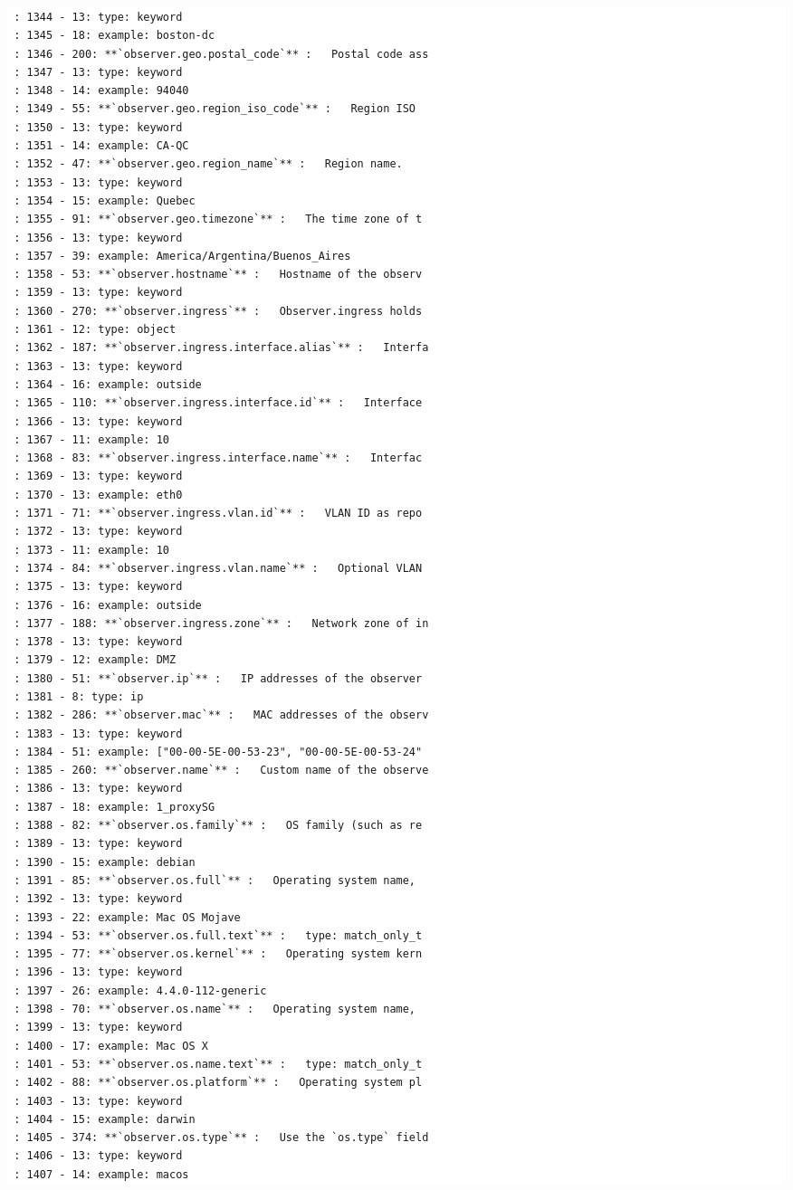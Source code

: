      : 1344 - 13: type: keyword
     : 1345 - 18: example: boston-dc
     : 1346 - 200: **`observer.geo.postal_code`** :   Postal code ass
     : 1347 - 13: type: keyword
     : 1348 - 14: example: 94040
     : 1349 - 55: **`observer.geo.region_iso_code`** :   Region ISO 
     : 1350 - 13: type: keyword
     : 1351 - 14: example: CA-QC
     : 1352 - 47: **`observer.geo.region_name`** :   Region name.
     : 1353 - 13: type: keyword
     : 1354 - 15: example: Quebec
     : 1355 - 91: **`observer.geo.timezone`** :   The time zone of t
     : 1356 - 13: type: keyword
     : 1357 - 39: example: America/Argentina/Buenos_Aires
     : 1358 - 53: **`observer.hostname`** :   Hostname of the observ
     : 1359 - 13: type: keyword
     : 1360 - 270: **`observer.ingress`** :   Observer.ingress holds 
     : 1361 - 12: type: object
     : 1362 - 187: **`observer.ingress.interface.alias`** :   Interfa
     : 1363 - 13: type: keyword
     : 1364 - 16: example: outside
     : 1365 - 110: **`observer.ingress.interface.id`** :   Interface 
     : 1366 - 13: type: keyword
     : 1367 - 11: example: 10
     : 1368 - 83: **`observer.ingress.interface.name`** :   Interfac
     : 1369 - 13: type: keyword
     : 1370 - 13: example: eth0
     : 1371 - 71: **`observer.ingress.vlan.id`** :   VLAN ID as repo
     : 1372 - 13: type: keyword
     : 1373 - 11: example: 10
     : 1374 - 84: **`observer.ingress.vlan.name`** :   Optional VLAN
     : 1375 - 13: type: keyword
     : 1376 - 16: example: outside
     : 1377 - 188: **`observer.ingress.zone`** :   Network zone of in
     : 1378 - 13: type: keyword
     : 1379 - 12: example: DMZ
     : 1380 - 51: **`observer.ip`** :   IP addresses of the observer
     : 1381 - 8: type: ip
     : 1382 - 286: **`observer.mac`** :   MAC addresses of the observ
     : 1383 - 13: type: keyword
     : 1384 - 51: example: ["00-00-5E-00-53-23", "00-00-5E-00-53-24"
     : 1385 - 260: **`observer.name`** :   Custom name of the observe
     : 1386 - 13: type: keyword
     : 1387 - 18: example: 1_proxySG
     : 1388 - 82: **`observer.os.family`** :   OS family (such as re
     : 1389 - 13: type: keyword
     : 1390 - 15: example: debian
     : 1391 - 85: **`observer.os.full`** :   Operating system name, 
     : 1392 - 13: type: keyword
     : 1393 - 22: example: Mac OS Mojave
     : 1394 - 53: **`observer.os.full.text`** :   type: match_only_t
     : 1395 - 77: **`observer.os.kernel`** :   Operating system kern
     : 1396 - 13: type: keyword
     : 1397 - 26: example: 4.4.0-112-generic
     : 1398 - 70: **`observer.os.name`** :   Operating system name, 
     : 1399 - 13: type: keyword
     : 1400 - 17: example: Mac OS X
     : 1401 - 53: **`observer.os.name.text`** :   type: match_only_t
     : 1402 - 88: **`observer.os.platform`** :   Operating system pl
     : 1403 - 13: type: keyword
     : 1404 - 15: example: darwin
     : 1405 - 374: **`observer.os.type`** :   Use the `os.type` field
     : 1406 - 13: type: keyword
     : 1407 - 14: example: macos